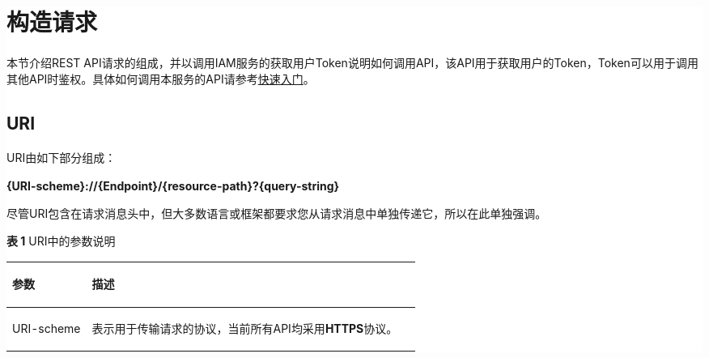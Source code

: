 # 构造请求<a name="topic_live_04_overview_100003"></a>

本节介绍REST API请求的组成，并以调用IAM服务的获取用户Token说明如何调用API，该API用于获取用户的Token，Token可以用于调用其他API时鉴权。具体如何调用本服务的API请参考[快速入门](https://support.huaweicloud.com/api-live/live_03_0026.html)。

## URI<a name="zh-cn_topic_0171499518_zh-cn_topic_0171784220_zh-cn_topic_0121682347_zh-cn_topic_0113746487_section697653216219"></a>

URI由如下部分组成：

**\{URI-scheme\}://\{Endpoint\}/\{resource-path\}?\{query-string\}**

尽管URI包含在请求消息头中，但大多数语言或框架都要求您从请求消息中单独传递它，所以在此单独强调。

**表 1**  URI中的参数说明

<a name="zh-cn_topic_0171499518_zh-cn_topic_0171784220_zh-cn_topic_0121682347_zh-cn_topic_0113746487_table4443194632512"></a>
<table><thead align="left"><tr id="zh-cn_topic_0171499518_zh-cn_topic_0171784220_zh-cn_topic_0121682347_zh-cn_topic_0113746487_row1944414616258"><th class="cellrowborder" valign="top" width="19.5%" id="mcps1.2.3.1.1"><p id="zh-cn_topic_0171499518_zh-cn_topic_0171784220_zh-cn_topic_0121682347_zh-cn_topic_0113746487_p1644484692510"><a name="zh-cn_topic_0171499518_zh-cn_topic_0171784220_zh-cn_topic_0121682347_zh-cn_topic_0113746487_p1644484692510"></a><a name="zh-cn_topic_0171499518_zh-cn_topic_0171784220_zh-cn_topic_0121682347_zh-cn_topic_0113746487_p1644484692510"></a><strong id="zh-cn_topic_0171499518_zh-cn_topic_0171784220_zh-cn_topic_0121682347_zh-cn_topic_0113746487_b2015193132620"><a name="zh-cn_topic_0171499518_zh-cn_topic_0171784220_zh-cn_topic_0121682347_zh-cn_topic_0113746487_b2015193132620"></a><a name="zh-cn_topic_0171499518_zh-cn_topic_0171784220_zh-cn_topic_0121682347_zh-cn_topic_0113746487_b2015193132620"></a>参数</strong></p>
</th>
<th class="cellrowborder" valign="top" width="80.5%" id="mcps1.2.3.1.2"><p id="zh-cn_topic_0171499518_zh-cn_topic_0171784220_zh-cn_topic_0121682347_zh-cn_topic_0113746487_p174441146142511"><a name="zh-cn_topic_0171499518_zh-cn_topic_0171784220_zh-cn_topic_0121682347_zh-cn_topic_0113746487_p174441146142511"></a><a name="zh-cn_topic_0171499518_zh-cn_topic_0171784220_zh-cn_topic_0121682347_zh-cn_topic_0113746487_p174441146142511"></a><strong id="zh-cn_topic_0171499518_zh-cn_topic_0171784220_zh-cn_topic_0121682347_zh-cn_topic_0113746487_b131565362615"><a name="zh-cn_topic_0171499518_zh-cn_topic_0171784220_zh-cn_topic_0121682347_zh-cn_topic_0113746487_b131565362615"></a><a name="zh-cn_topic_0171499518_zh-cn_topic_0171784220_zh-cn_topic_0121682347_zh-cn_topic_0113746487_b131565362615"></a>描述</strong></p>
</th>
</tr>
</thead>
<tbody><tr id="zh-cn_topic_0171499518_zh-cn_topic_0171784220_zh-cn_topic_0121682347_zh-cn_topic_0113746487_row10444144620259"><td class="cellrowborder" valign="top" width="19.5%" headers="mcps1.2.3.1.1 "><p id="zh-cn_topic_0171499518_zh-cn_topic_0171784220_zh-cn_topic_0121682347_zh-cn_topic_0113746487_p154446465251"><a name="zh-cn_topic_0171499518_zh-cn_topic_0171784220_zh-cn_topic_0121682347_zh-cn_topic_0113746487_p154446465251"></a><a name="zh-cn_topic_0171499518_zh-cn_topic_0171784220_zh-cn_topic_0121682347_zh-cn_topic_0113746487_p154446465251"></a>URI-scheme</p>
</td>
<td class="cellrowborder" valign="top" width="80.5%" headers="mcps1.2.3.1.2 "><p id="zh-cn_topic_0171499518_zh-cn_topic_0171784220_zh-cn_topic_0121682347_zh-cn_topic_0113746487_p8444144692517"><a name="zh-cn_topic_0171499518_zh-cn_topic_0171784220_zh-cn_topic_0121682347_zh-cn_topic_0113746487_p8444144692517"></a><a name="zh-cn_topic_0171499518_zh-cn_topic_0171784220_zh-cn_topic_0121682347_zh-cn_topic_0113746487_p8444144692517"></a>表示用于传输请求的协议，当前所有API均采用<strong id="zh-cn_topic_0171499518_zh-cn_topic_0171784220_zh-cn_topic_0121682347_b100829303"><a name="zh-cn_topic_0171499518_zh-cn_topic_0171784220_zh-cn_topic_0121682347_b100829303"></a><a name="zh-cn_topic_0171499518_zh-cn_topic_0171784220_zh-cn_topic_0121682347_b100829303"></a>HTTPS</strong>协议。</p>
</td>
</tr>